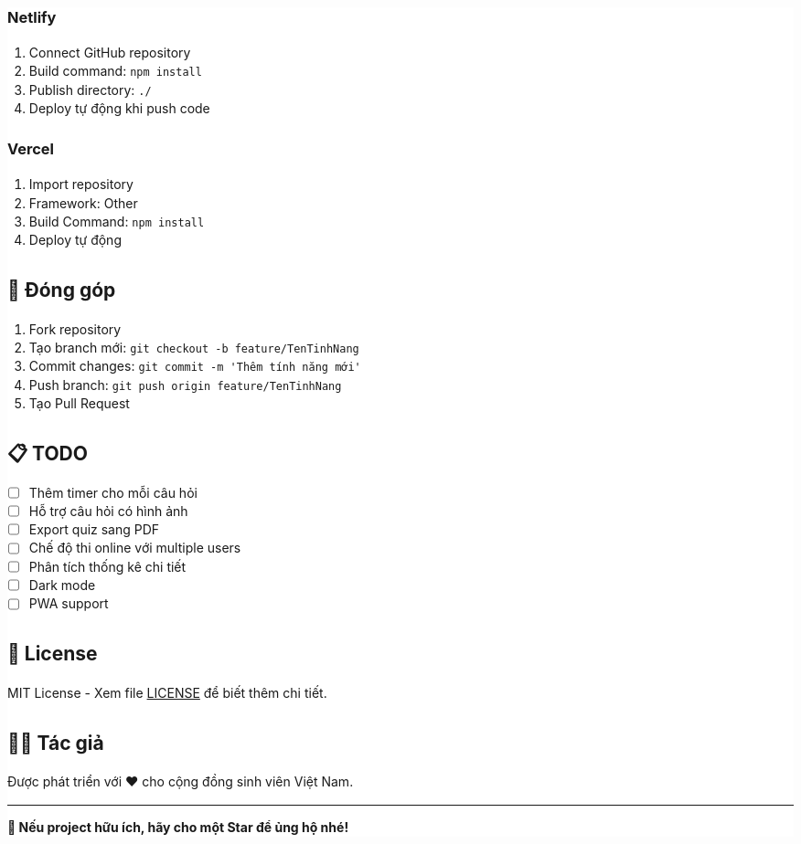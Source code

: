 ### Netlify
1. Connect GitHub repository
2. Build command: `npm install`
3. Publish directory: `./`
4. Deploy tự động khi push code

### Vercel
1. Import repository
2. Framework: Other
3. Build Command: `npm install`  
4. Deploy tự động

## 🤝 Đóng góp

1. Fork repository
2. Tạo branch mới: `git checkout -b feature/TenTinhNang`
3. Commit changes: `git commit -m 'Thêm tính năng mới'`
4. Push branch: `git push origin feature/TenTinhNang`
5. Tạo Pull Request

## 📋 TODO

- [ ] Thêm timer cho mỗi câu hỏi
- [ ] Hỗ trợ câu hỏi có hình ảnh
- [ ] Export quiz sang PDF
- [ ] Chế độ thi online với multiple users
- [ ] Phân tích thống kê chi tiết
- [ ] Dark mode
- [ ] PWA support

## 📄 License

MIT License - Xem file [LICENSE](LICENSE) để biết thêm chi tiết.

## 👨‍💻 Tác giả

Được phát triển với ❤️ cho cộng đồng sinh viên Việt Nam.

---

**🌟 Nếu project hữu ích, hãy cho một Star để ủng hộ nhé!**